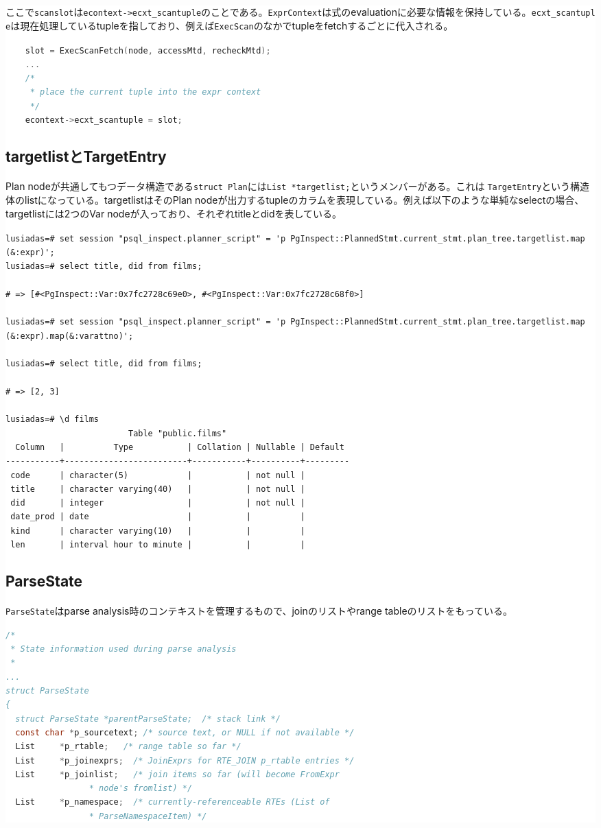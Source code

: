 ここで`scanslot`は`econtext->ecxt_scantuple`のことである。`ExprContext`は式のevaluationに必要な情報を保持している。`ecxt_scantuple`は現在処理しているtupleを指しており、例えば`ExecScan`のなかでtupleをfetchするごとに代入される。

```c
    slot = ExecScanFetch(node, accessMtd, recheckMtd);
    ...
    /*
     * place the current tuple into the expr context
     */
    econtext->ecxt_scantuple = slot;
```

## targetlistとTargetEntry

Plan nodeが共通してもつデータ構造である`struct Plan`には`List *targetlist;`というメンバーがある。これは
`TargetEntry`という構造体のlistになっている。targetlistはそのPlan nodeが出力するtupleのカラムを表現している。例えば以下のような単純なselectの場合、targetlistには2つのVar nodeが入っており、それぞれtitleとdidを表している。

```
lusiadas=# set session "psql_inspect.planner_script" = 'p PgInspect::PlannedStmt.current_stmt.plan_tree.targetlist.map(&:expr)';
lusiadas=# select title, did from films;

# => [#<PgInspect::Var:0x7fc2728c69e0>, #<PgInspect::Var:0x7fc2728c68f0>]

lusiadas=# set session "psql_inspect.planner_script" = 'p PgInspect::PlannedStmt.current_stmt.plan_tree.targetlist.map(&:expr).map(&:varattno)';

lusiadas=# select title, did from films;

# => [2, 3]

lusiadas=# \d films
                         Table "public.films"
  Column   |          Type           | Collation | Nullable | Default
-----------+-------------------------+-----------+----------+---------
 code      | character(5)            |           | not null |
 title     | character varying(40)   |           | not null |
 did       | integer                 |           | not null |
 date_prod | date                    |           |          |
 kind      | character varying(10)   |           |          |
 len       | interval hour to minute |           |          |
```

## ParseState

`ParseState`はparse analysis時のコンテキストを管理するもので、joinのリストやrange tableのリストをもっている。

```c
/*
 * State information used during parse analysis
 *
...
struct ParseState
{
  struct ParseState *parentParseState;  /* stack link */
  const char *p_sourcetext; /* source text, or NULL if not available */
  List     *p_rtable;   /* range table so far */
  List     *p_joinexprs;  /* JoinExprs for RTE_JOIN p_rtable entries */
  List     *p_joinlist;   /* join items so far (will become FromExpr
                 * node's fromlist) */
  List     *p_namespace;  /* currently-referenceable RTEs (List of
                 * ParseNamespaceItem) */
```
